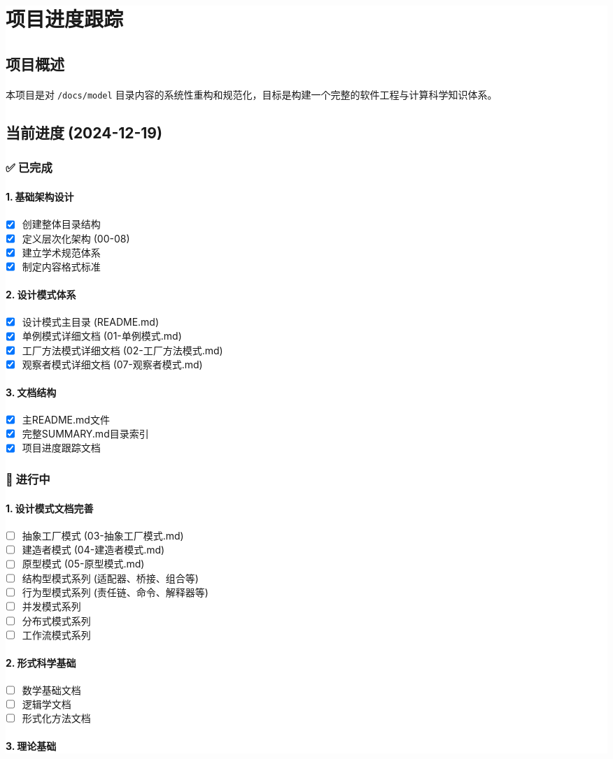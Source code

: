 # 项目进度跟踪

## 项目概述

本项目是对 `/docs/model` 目录内容的系统性重构和规范化，目标是构建一个完整的软件工程与计算科学知识体系。

## 当前进度 (2024-12-19)

### ✅ 已完成

#### 1. 基础架构设计

- [x] 创建整体目录结构
- [x] 定义层次化架构 (00-08)
- [x] 建立学术规范体系
- [x] 制定内容格式标准

#### 2. 设计模式体系

- [x] 设计模式主目录 (README.md)
- [x] 单例模式详细文档 (01-单例模式.md)
- [x] 工厂方法模式详细文档 (02-工厂方法模式.md)
- [x] 观察者模式详细文档 (07-观察者模式.md)

#### 3. 文档结构

- [x] 主README.md文件
- [x] 完整SUMMARY.md目录索引
- [x] 项目进度跟踪文档

### 🔄 进行中

#### 1. 设计模式文档完善

- [ ] 抽象工厂模式 (03-抽象工厂模式.md)
- [ ] 建造者模式 (04-建造者模式.md)
- [ ] 原型模式 (05-原型模式.md)
- [ ] 结构型模式系列 (适配器、桥接、组合等)
- [ ] 行为型模式系列 (责任链、命令、解释器等)
- [ ] 并发模式系列
- [ ] 分布式模式系列
- [ ] 工作流模式系列

#### 2. 形式科学基础

- [ ] 数学基础文档
- [ ] 逻辑学文档
- [ ] 形式化方法文档

#### 3. 理论基础
